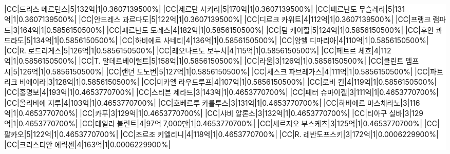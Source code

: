|CC|드리스 메르턴스|5|132억|1|0.3607139500%|
|CC|제르단 샤키리|5|170억|1|0.3607139500%|
|CC|페르난도 무슬레라|5|131억|1|0.3607139500%|
|CC|안드레스 과르다도|5|122억|1|0.3607139500%|
|CC|디르크 카위트|4|112억|1|0.3607139500%|
|CC|프랭크 램파드|3|164억|1|0.5856150500%|
|CC|페르난도 토레스|4|182억|1|0.5856150500%|
|CC|팀 케이힐|5|124억|1|0.5856150500%|
|CC|후안 콰드라도|5|134억|1|0.5856150500%|
|CC|하비에르 사네티|4|136억|1|0.5856150500%|
|CC|앙헬 디마리아|4|110억|1|0.5856150500%|
|CC|R. 로드리게스|5|126억|1|0.5856150500%|
|CC|레오나르도 보누치|4|115억|1|0.5856150500%|
|CC|페트르 체흐|4|112억|1|0.5856150500%|
|CC|T. 알데르베이럴트|5|158억|1|0.5856150500%|
|CC|라울|3|126억|1|0.5856150500%|
|CC|클린트 뎀프시|5|126억|1|0.5856150500%|
|CC|랜던 도노번|5|127억|1|0.5856150500%|
|CC|세스크 파브레가스|4|111억|1|0.5856150500%|
|CC|파트리크 비에이라|3|128억|1|0.5856150500%|
|CC|미카엘 라우드루프|4|107억|1|0.5856150500%|
|CC|로비 킨|4|119억|1|0.5856150500%|
|CC|홍명보|4|193억|1|0.4653770700%|
|CC|스티븐 제라드|3|143억|1|0.4653770700%|
|CC|페터 슈마이켈|3|111억|1|0.4653770700%|
|CC|올리비에 지루|4|103억|1|0.4653770700%|
|CC|호베르투 카를루스|3|131억|1|0.4653770700%|
|CC|하비에르 마스체라노|3|116억|1|0.4653770700%|
|CC|카푸|3|129억|1|0.4653770700%|
|CC|샤비 알론소|3|132억|1|0.4653770700%|
|CC|티아구 실바|3|129억|1|0.4653770700%|
|CC|데일리 블린트|4|97억 7,000만|1|0.4653770700%|
|CC|세르지오 부스케츠|3|125억|1|0.4653770700%|
|CC|팔카오|5|122억|1|0.4653770700%|
|CC|조르조 키엘리니|4|118억|1|0.4653770700%|
|CC|R. 레반도프스키|3|172억|1|0.0006229900%|
|CC|크리스티안 에릭센|4|163억|1|0.0006229900%|